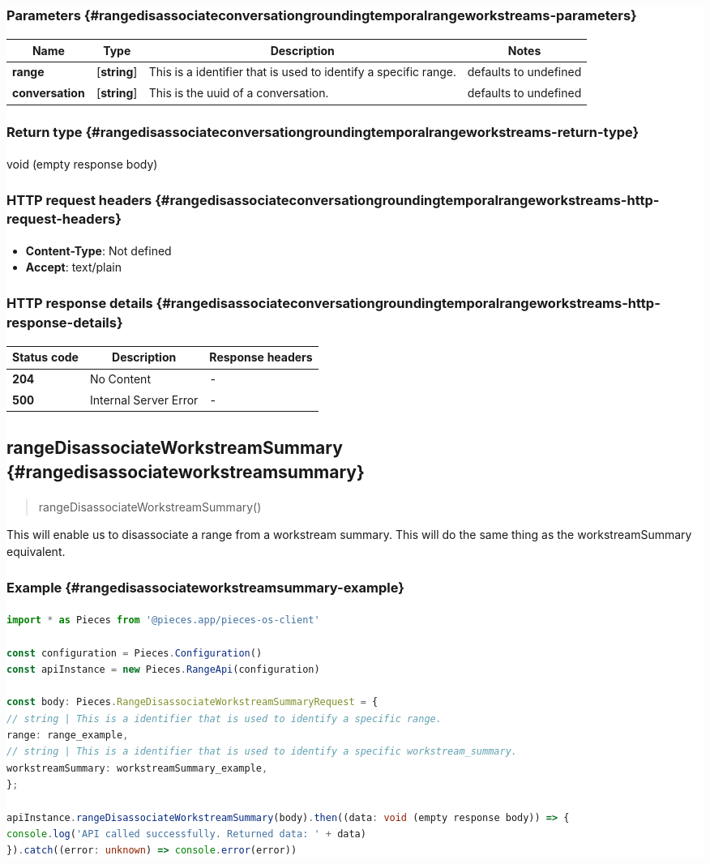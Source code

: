 ### Parameters {#rangedisassociateconversationgroundingtemporalrangeworkstreams-parameters}


Name | Type | Description  | Notes
------------- | ------------- | ------------- | -------------
 **range** | [**string**] | This is a identifier that is used to identify a specific range. | defaults to undefined
 **conversation** | [**string**] | This is the uuid of a conversation. | defaults to undefined


### Return type {#rangedisassociateconversationgroundingtemporalrangeworkstreams-return-type}

void (empty response body)

### HTTP request headers {#rangedisassociateconversationgroundingtemporalrangeworkstreams-http-request-headers}

- **Content-Type**: Not defined
- **Accept**: text/plain


### HTTP response details {#rangedisassociateconversationgroundingtemporalrangeworkstreams-http-response-details}
| Status code | Description | Response headers
|-------------|-------------|------------------
**204** | No Content |  -  |
**500** | Internal Server Error |  -  |

## **rangeDisassociateWorkstreamSummary** {#rangedisassociateworkstreamsummary}
> rangeDisassociateWorkstreamSummary()

This will enable us to disassociate a range from a workstream summary. This will do the same thing as the workstreamSummary equivalent.

### Example {#rangedisassociateworkstreamsummary-example}

```typescript
import * as Pieces from '@pieces.app/pieces-os-client'

const configuration = Pieces.Configuration()
const apiInstance = new Pieces.RangeApi(configuration)

const body: Pieces.RangeDisassociateWorkstreamSummaryRequest = {
// string | This is a identifier that is used to identify a specific range.
range: range_example,
// string | This is a identifier that is used to identify a specific workstream_summary.
workstreamSummary: workstreamSummary_example,
};

apiInstance.rangeDisassociateWorkstreamSummary(body).then((data: void (empty response body)) => {
console.log('API called successfully. Returned data: ' + data)
}).catch((error: unknown) => console.error(error))
```
